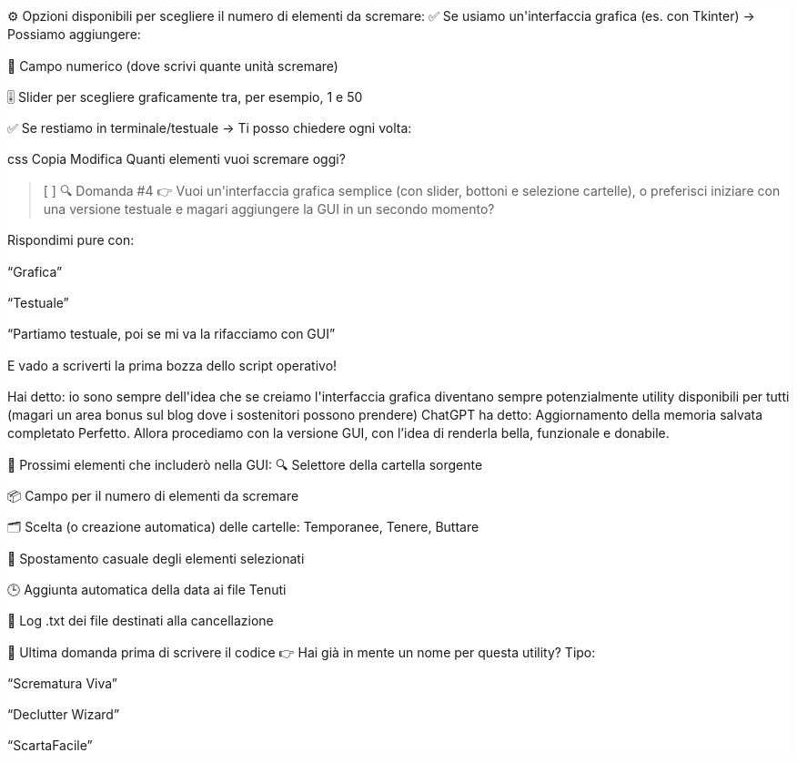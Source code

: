 ⚙️ Opzioni disponibili per scegliere il numero di elementi da scremare:
✅ Se usiamo un'interfaccia grafica (es. con Tkinter)
→ Possiamo aggiungere:

🔢 Campo numerico (dove scrivi quante unità scremare)

🎚️ Slider per scegliere graficamente tra, per esempio, 1 e 50

✅ Se restiamo in terminale/testuale
→ Ti posso chiedere ogni volta:

css
Copia
Modifica
Quanti elementi vuoi scremare oggi?
> [   ]
🔍 Domanda #4
👉 Vuoi un'interfaccia grafica semplice (con slider, bottoni e selezione cartelle), o preferisci iniziare con una versione testuale e magari aggiungere la GUI in un secondo momento?

Rispondimi pure con:

“Grafica”

“Testuale”

“Partiamo testuale, poi se mi va la rifacciamo con GUI”

E vado a scriverti la prima bozza dello script operativo!

Hai detto:
io sono sempre dell'idea che se creiamo l'interfaccia grafica diventano sempre potenzialmente utility disponibili per tutti (magari un area bonus sul blog dove i sostenitori possono prendere)
ChatGPT ha detto:
Aggiornamento della memoria salvata completato
Perfetto. Allora procediamo con la versione GUI, con l’idea di renderla bella, funzionale e donabile.

🚧 Prossimi elementi che includerò nella GUI:
🔍 Selettore della cartella sorgente

📦 Campo per il numero di elementi da scremare

🗂️ Scelta (o creazione automatica) delle cartelle: Temporanee, Tenere, Buttare

🧮 Spostamento casuale degli elementi selezionati

🕒 Aggiunta automatica della data ai file Tenuti

🧾 Log .txt dei file destinati alla cancellazione

📌 Ultima domanda prima di scrivere il codice
👉 Hai già in mente un nome per questa utility?
Tipo:

“Scrematura Viva”

“Declutter Wizard”

“ScartaFacile”
